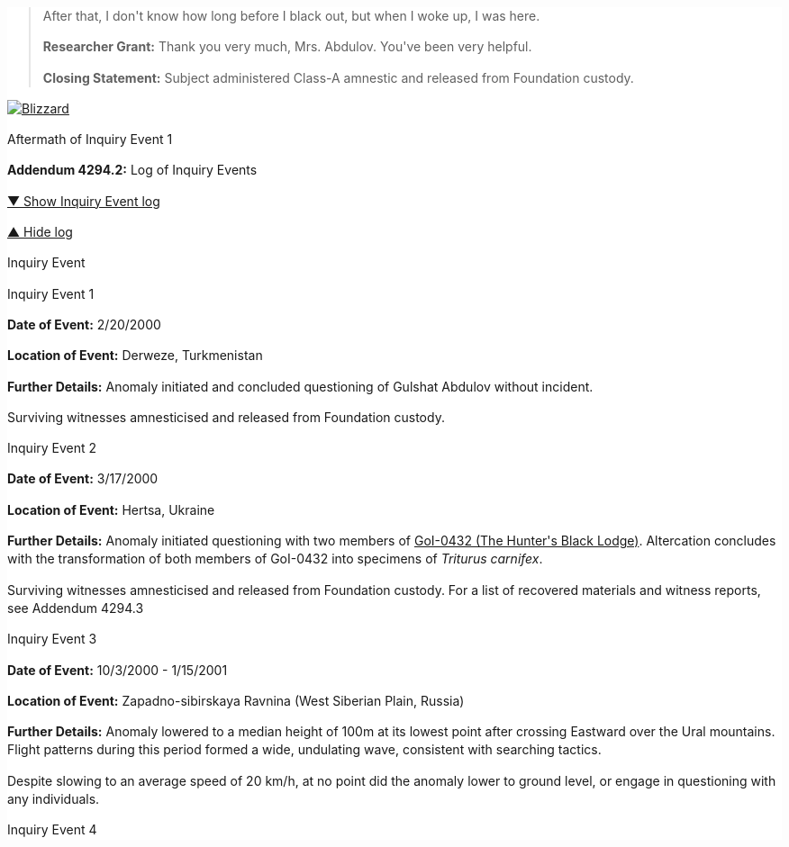 > After that, I don't know how long before I black out, but when I woke up, I was here.
> 
> **Researcher Grant:** Thank you very much, Mrs. Abdulov. You've been very helpful.
> 
> **<End Log>**
> 
> **Closing Statement:** Subject administered Class-A amnestic and released from Foundation custody.

[![Blizzard](http://scp-wiki.wdfiles.com/local--resized-images/scp-4294/Blizzard/medium.jpg)](http://scp-wiki.wdfiles.com/local--files/scp-4294/Blizzard)

Aftermath of Inquiry Event 1

**Addendum 4294.2:** Log of Inquiry Events

[▼ Show Inquiry Event log](javascript:;)

[▲ Hide log](javascript:;)

Inquiry Event

Inquiry Event 1

**Date of Event:** 2/20/2000

**Location of Event:** Derweze, Turkmenistan

**Further Details:** Anomaly initiated and concluded questioning of Gulshat Abdulov without incident.

Surviving witnesses amnesticised and released from Foundation custody.

Inquiry Event 2

**Date of Event:** 3/17/2000

**Location of Event:** Hertsa, Ukraine

**Further Details:** Anomaly initiated questioning with two members of [GoI-0432 (The Hunter's Black Lodge)](http://www.scp-wiki.net/sarkicism-hub). Altercation concludes with the transformation of both members of GoI-0432 into specimens of _Triturus carnifex_.

Surviving witnesses amnesticised and released from Foundation custody. For a list of recovered materials and witness reports, see Addendum 4294.3

Inquiry Event 3

**Date of Event:** 10/3/2000 - 1/15/2001

**Location of Event:** Zapadno-sibirskaya Ravnina (West Siberian Plain, Russia)

**Further Details:** Anomaly lowered to a median height of 100m at its lowest point after crossing Eastward over the Ural mountains. Flight patterns during this period formed a wide, undulating wave, consistent with searching tactics.

Despite slowing to an average speed of 20 km/h, at no point did the anomaly lower to ground level, or engage in questioning with any individuals.

Inquiry Event 4
